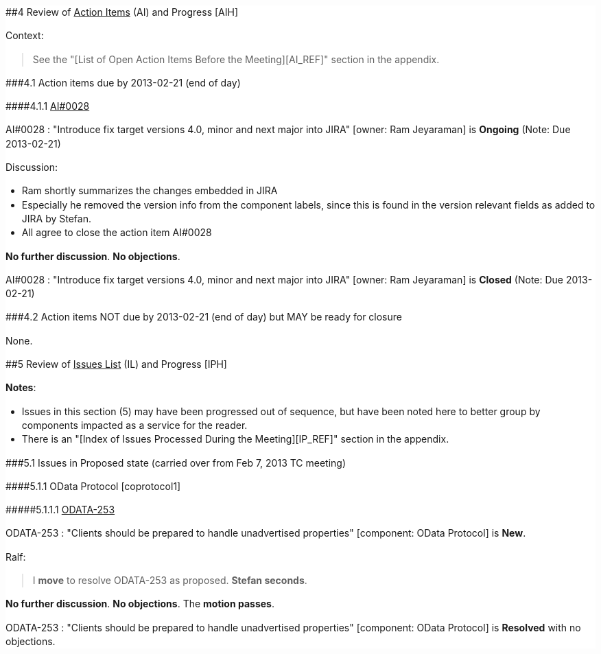 ##4 Review of [Action Items](https://www.oasis-open.org/apps/org/workgroup/odata/members/action_items.php) (AI) and Progress [AIH]

Context:
> See the "[List of Open Action Items Before the Meeting][AI_REF]" section in the appendix.
  
###4.1 Action items due by 2013-02-21 (end of day)

####4.1.1 [AI#0028](https://www.oasis-open.org/apps/org/workgroup/odata/members/action_item.php?action_item_id=3559)

AI#0028
: "Introduce fix target versions 4.0, minor and next major into JIRA" [owner: Ram Jeyaraman] is **Ongoing** (Note: Due 2013-02-21)

Discussion:

* Ram shortly summarizes the changes embedded in JIRA
* Especially he removed the version info from the component labels, since this is found in the version relevant fields as added to JIRA by Stefan.
* All agree to close the action item AI#0028

**No further discussion**. **No objections**. 


AI#0028
: "Introduce fix target versions 4.0, minor and next major into JIRA" [owner: Ram Jeyaraman] is **Closed** (Note: Due 2013-02-21)

###4.2 Action items NOT due by 2013-02-21 (end of day) but MAY be ready for closure

None.

##5 Review of [Issues List](https://tools.oasis-open.org/issues/secure/IssueNavigator.jspa?reset=true&mode=hide&pid=10103&sorter/field=issuekey&sorter/order=ASC) (IL) and Progress [IPH]

**Notes**:

* Issues in this section (5) may have been progressed out of sequence, but have been noted here to better group by components impacted as a service for the reader.
* There is an "[Index of Issues Processed During the Meeting][IP_REF]" section in the appendix.

###5.1 Issues in Proposed state (carried over from Feb 7, 2013 TC meeting)

####5.1.1 OData Protocol [coprotocol1]

#####5.1.1.1 [ODATA-253](https://tools.oasis-open.org/issues/browse/ODATA-253)

ODATA-253
: "Clients should be prepared to handle unadvertised properties" [component: OData Protocol] is **New**. 

Ralf: 
>I **move** to resolve ODATA-253 as proposed. **Stefan seconds**.

**No further discussion**. **No objections**. The **motion passes**.

ODATA-253
: "Clients should be prepared to handle unadvertised properties" [component: OData Protocol] is **Resolved** with no objections. 

